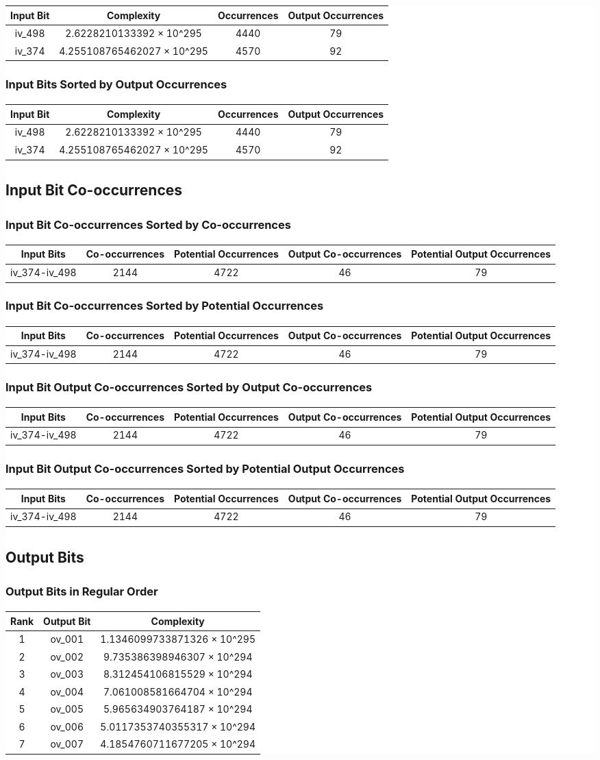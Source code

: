| Input Bit | Complexity | Occurrences | Output Occurrences |
|:---------:|:----------:|:-----------:|:------------------:|
| iv_498 | 2.6228210133392 × 10^295 | 4440 | 79 |
| iv_374 | 4.255108765462027 × 10^295 | 4570 | 92 |

### Input Bits Sorted by Output Occurrences

| Input Bit | Complexity | Occurrences | Output Occurrences |
|:---------:|:----------:|:-----------:|:------------------:|
| iv_498 | 2.6228210133392 × 10^295 | 4440 | 79 |
| iv_374 | 4.255108765462027 × 10^295 | 4570 | 92 |

## Input Bit Co-occurrences

### Input Bit Co-occurrences Sorted by Co-occurrences

| Input Bits | Co-occurrences | Potential Occurrences | Output Co-occurrences | Potential Output Occurrences |
|:----------:|:--------------:|:---------------------:|:---------------------:|:----------------------------:|
| iv_374-iv_498 | 2144 | 4722 | 46 | 79 |

### Input Bit Co-occurrences Sorted by Potential Occurrences

| Input Bits | Co-occurrences | Potential Occurrences | Output Co-occurrences | Potential Output Occurrences |
|:----------:|:--------------:|:---------------------:|:---------------------:|:----------------------------:|
| iv_374-iv_498 | 2144 | 4722 | 46 | 79 |

### Input Bit Output Co-occurrences Sorted by Output Co-occurrences

| Input Bits | Co-occurrences | Potential Occurrences | Output Co-occurrences | Potential Output Occurrences |
|:----------:|:--------------:|:---------------------:|:---------------------:|:----------------------------:|
| iv_374-iv_498 | 2144 | 4722 | 46 | 79 |

### Input Bit Output Co-occurrences Sorted by Potential Output Occurrences

| Input Bits | Co-occurrences | Potential Occurrences | Output Co-occurrences | Potential Output Occurrences |
|:----------:|:--------------:|:---------------------:|:---------------------:|:----------------------------:|
| iv_374-iv_498 | 2144 | 4722 | 46 | 79 |

## Output Bits

### Output Bits in Regular Order

| Rank | Output Bit | Complexity |
|:----:|:----------:|:----------:|
| 1 | ov_001 | 1.1346099733871326 × 10^295 |
| 2 | ov_002 | 9.735386398946307 × 10^294 |
| 3 | ov_003 | 8.312454106815529 × 10^294 |
| 4 | ov_004 | 7.061008581664704 × 10^294 |
| 5 | ov_005 | 5.965634903764187 × 10^294 |
| 6 | ov_006 | 5.0117353740355317 × 10^294 |
| 7 | ov_007 | 4.1854760711677205 × 10^294 |